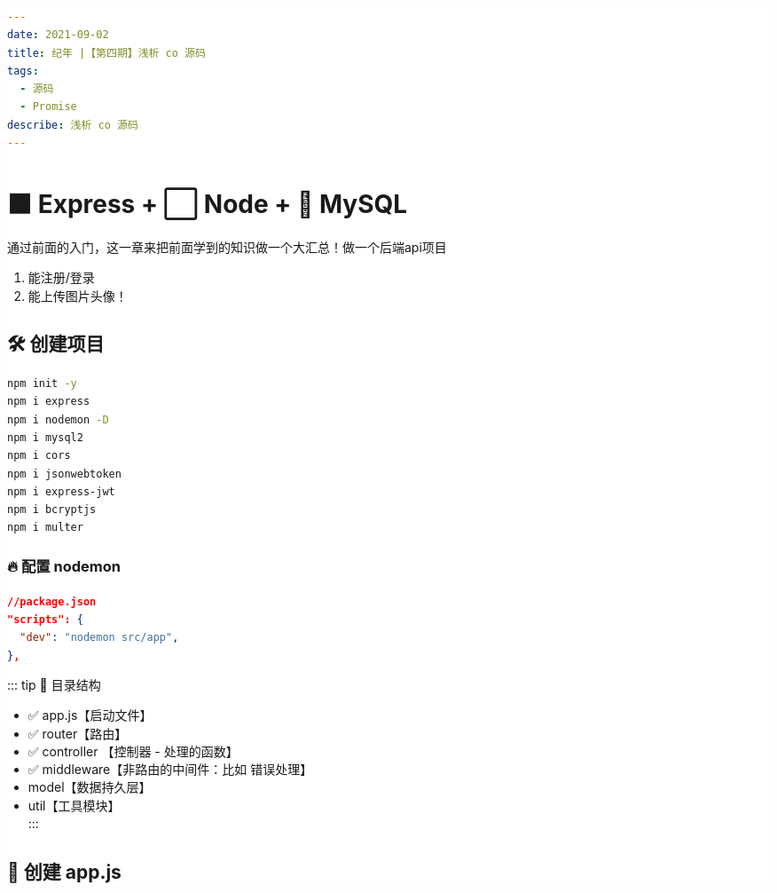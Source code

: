 ```yaml
---
date: 2021-09-02
title: 纪年 |【第四期】浅析 co 源码
tags:
  - 源码
  - Promise
describe: 浅析 co 源码
---
```


# ⬛ Express + ⬜ Node + 🐬 MySQL

通过前面的入门，这一章来把前面学到的知识做一个大汇总！做一个后端api项目
1. 能注册/登录
2. 能上传图片头像！
## 🛠️ 创建项目

```sh
npm init -y
npm i express
npm i nodemon -D
npm i mysql2
npm i cors
npm i jsonwebtoken
npm i express-jwt
npm i bcryptjs
npm i multer
```

### 🔥 配置 nodemon

```json
//package.json
"scripts": {
  "dev": "nodemon src/app",
},
```

::: tip 📇 目录结构

- ✅ app.js【启动文件】
- ✅ router【路由】
- ✅ controller 【控制器 - 处理的函数】
- ✅ middleware【非路由的中间件：比如 错误处理】
- model【数据持久层】
- util【工具模块】  
  :::

## 📃 创建 app.js
